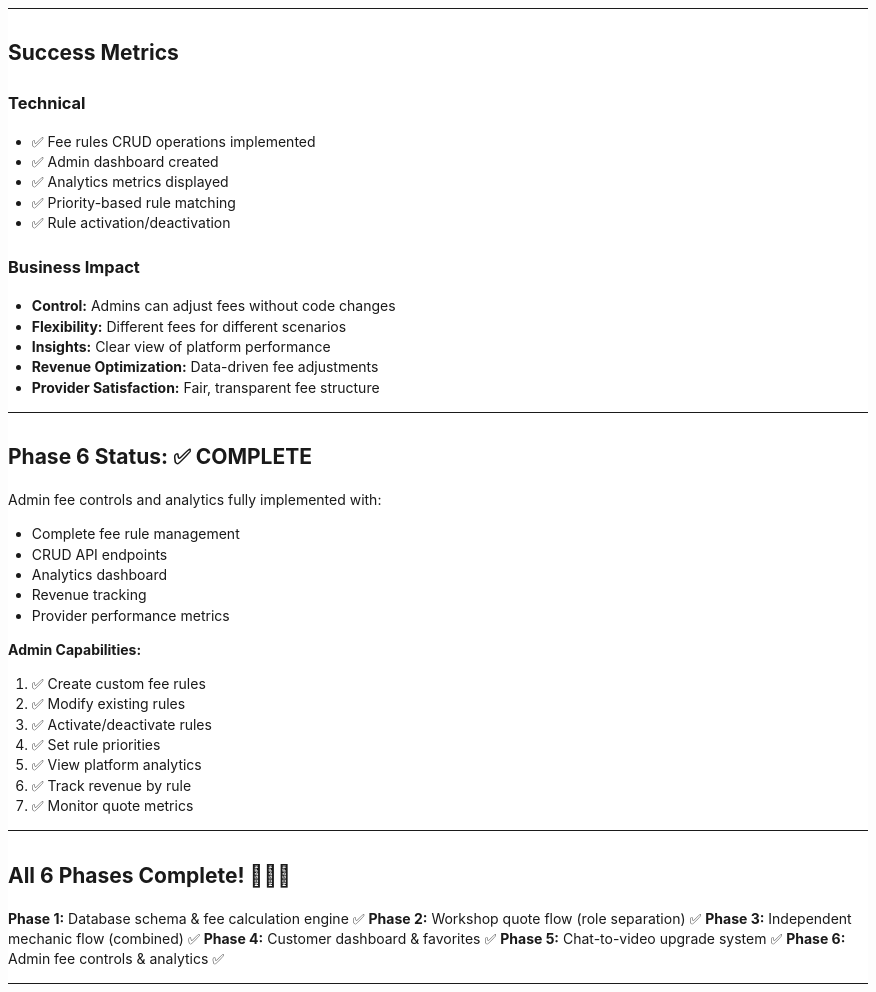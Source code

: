 
---

## Success Metrics

### Technical
- ✅ Fee rules CRUD operations implemented
- ✅ Admin dashboard created
- ✅ Analytics metrics displayed
- ✅ Priority-based rule matching
- ✅ Rule activation/deactivation

### Business Impact
- **Control:** Admins can adjust fees without code changes
- **Flexibility:** Different fees for different scenarios
- **Insights:** Clear view of platform performance
- **Revenue Optimization:** Data-driven fee adjustments
- **Provider Satisfaction:** Fair, transparent fee structure

---

## Phase 6 Status: ✅ COMPLETE

Admin fee controls and analytics fully implemented with:
- Complete fee rule management
- CRUD API endpoints
- Analytics dashboard
- Revenue tracking
- Provider performance metrics

**Admin Capabilities:**
1. ✅ Create custom fee rules
2. ✅ Modify existing rules
3. ✅ Activate/deactivate rules
4. ✅ Set rule priorities
5. ✅ View platform analytics
6. ✅ Track revenue by rule
7. ✅ Monitor quote metrics

---

## All 6 Phases Complete! 🎉🎉🎉

**Phase 1:** Database schema & fee calculation engine ✅
**Phase 2:** Workshop quote flow (role separation) ✅
**Phase 3:** Independent mechanic flow (combined) ✅
**Phase 4:** Customer dashboard & favorites ✅
**Phase 5:** Chat-to-video upgrade system ✅
**Phase 6:** Admin fee controls & analytics ✅

---
